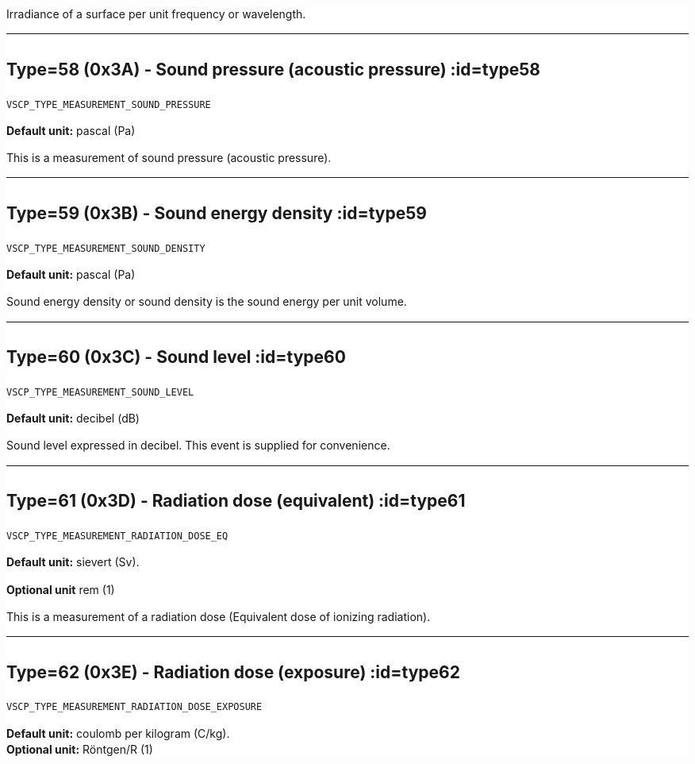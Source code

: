 Irradiance of a surface per unit frequency or wavelength.

 

----

## Type=58 (0x3A) - Sound pressure (acoustic pressure) :id=type58
```
VSCP_TYPE_MEASUREMENT_SOUND_PRESSURE
```
**Default unit:** pascal (Pa) 

This is a measurement of sound pressure (acoustic pressure). 

 

----

## Type=59 (0x3B) - Sound energy density :id=type59
```
VSCP_TYPE_MEASUREMENT_SOUND_DENSITY
```
**Default unit:** pascal (Pa) 

Sound energy density or sound density is the sound energy per unit volume.

                        
----

## Type=60 (0x3C) - Sound level :id=type60
```
VSCP_TYPE_MEASUREMENT_SOUND_LEVEL
```
**Default unit:** decibel (dB) 

Sound level expressed in decibel. This event is supplied for convenience.

 

----

## Type=61 (0x3D) - Radiation dose (equivalent) :id=type61
```
VSCP_TYPE_MEASUREMENT_RADIATION_DOSE_EQ
```
**Default unit:** sievert (Sv).

**Optional unit** rem (1)

This is a measurement of a radiation dose (Equivalent dose of ionizing radiation). 

 

----

## Type=62 (0x3E) - Radiation dose (exposure) :id=type62
```
VSCP_TYPE_MEASUREMENT_RADIATION_DOSE_EXPOSURE
```
**Default unit:** coulomb per kilogram (C/kg).   
**Optional unit:** Röntgen/R (1)
